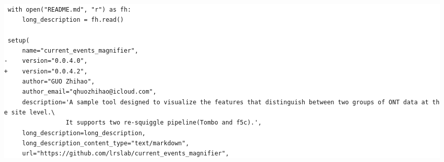```
 with open("README.md", "r") as fh:
     long_description = fh.read()
 
 setup(
     name="current_events_magnifier",
-    version="0.0.4.0",
+    version="0.0.4.2",
     author="GUO Zhihao",
     author_email="qhuozhihao@icloud.com",
     description='A sample tool designed to visualize the features that distinguish between two groups of ONT data at the site level.\
                 It supports two re-squiggle pipeline(Tombo and f5c).',
     long_description=long_description,
     long_description_content_type="text/markdown",
     url="https://github.com/lrslab/current_events_magnifier",
```

